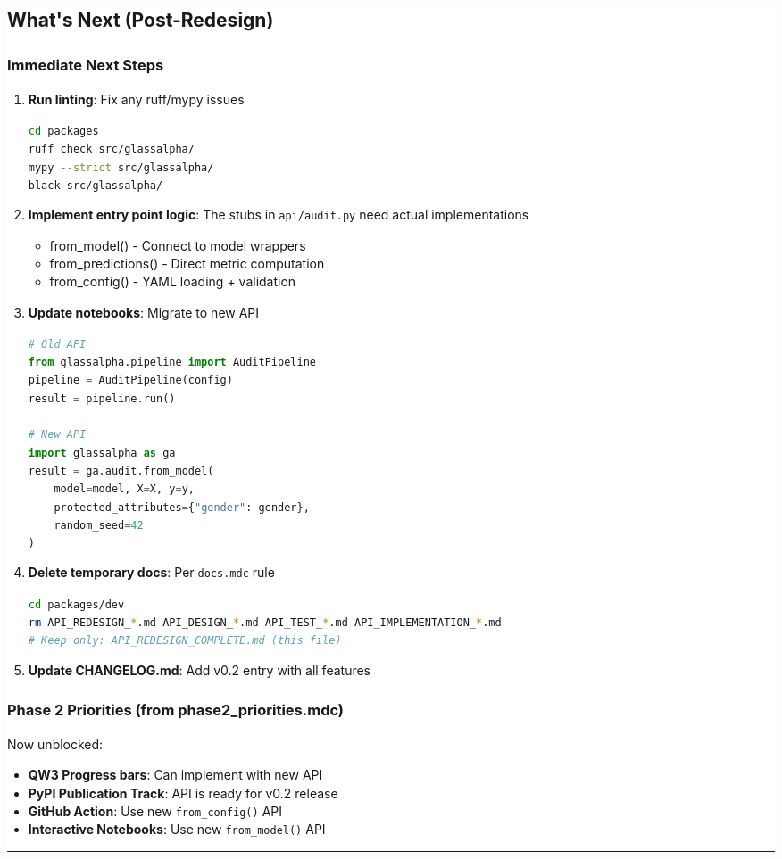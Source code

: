 
## What's Next (Post-Redesign)

### Immediate Next Steps

1. **Run linting**: Fix any ruff/mypy issues

   ```bash
   cd packages
   ruff check src/glassalpha/
   mypy --strict src/glassalpha/
   black src/glassalpha/
   ```

2. **Implement entry point logic**: The stubs in `api/audit.py` need actual implementations

   - from_model() - Connect to model wrappers
   - from_predictions() - Direct metric computation
   - from_config() - YAML loading + validation

3. **Update notebooks**: Migrate to new API

   ```python
   # Old API
   from glassalpha.pipeline import AuditPipeline
   pipeline = AuditPipeline(config)
   result = pipeline.run()

   # New API
   import glassalpha as ga
   result = ga.audit.from_model(
       model=model, X=X, y=y,
       protected_attributes={"gender": gender},
       random_seed=42
   )
   ```

4. **Delete temporary docs**: Per `docs.mdc` rule

   ```bash
   cd packages/dev
   rm API_REDESIGN_*.md API_DESIGN_*.md API_TEST_*.md API_IMPLEMENTATION_*.md
   # Keep only: API_REDESIGN_COMPLETE.md (this file)
   ```

5. **Update CHANGELOG.md**: Add v0.2 entry with all features

### Phase 2 Priorities (from phase2_priorities.mdc)

Now unblocked:

- **QW3 Progress bars**: Can implement with new API
- **PyPI Publication Track**: API is ready for v0.2 release
- **GitHub Action**: Use new `from_config()` API
- **Interactive Notebooks**: Use new `from_model()` API

---
